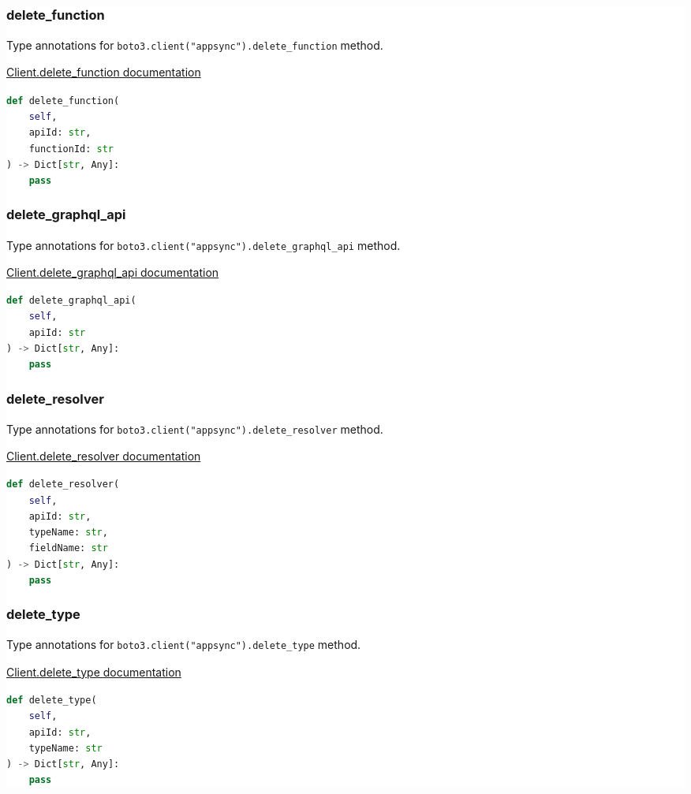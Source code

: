 ### delete_function

Type annotations for `boto3.client("appsync").delete_function` method.

[Client.delete_function documentation](https://boto3.amazonaws.com/v1/documentation/api/latest/reference/services/appsync.html#AppSync.Client.delete_function)

```python
def delete_function(
    self,
    apiId: str,
    functionId: str
) -> Dict[str, Any]:
    pass
```

### delete_graphql_api

Type annotations for `boto3.client("appsync").delete_graphql_api` method.

[Client.delete_graphql_api documentation](https://boto3.amazonaws.com/v1/documentation/api/latest/reference/services/appsync.html#AppSync.Client.delete_graphql_api)

```python
def delete_graphql_api(
    self,
    apiId: str
) -> Dict[str, Any]:
    pass
```

### delete_resolver

Type annotations for `boto3.client("appsync").delete_resolver` method.

[Client.delete_resolver documentation](https://boto3.amazonaws.com/v1/documentation/api/latest/reference/services/appsync.html#AppSync.Client.delete_resolver)

```python
def delete_resolver(
    self,
    apiId: str,
    typeName: str,
    fieldName: str
) -> Dict[str, Any]:
    pass
```

### delete_type

Type annotations for `boto3.client("appsync").delete_type` method.

[Client.delete_type documentation](https://boto3.amazonaws.com/v1/documentation/api/latest/reference/services/appsync.html#AppSync.Client.delete_type)

```python
def delete_type(
    self,
    apiId: str,
    typeName: str
) -> Dict[str, Any]:
    pass
```
